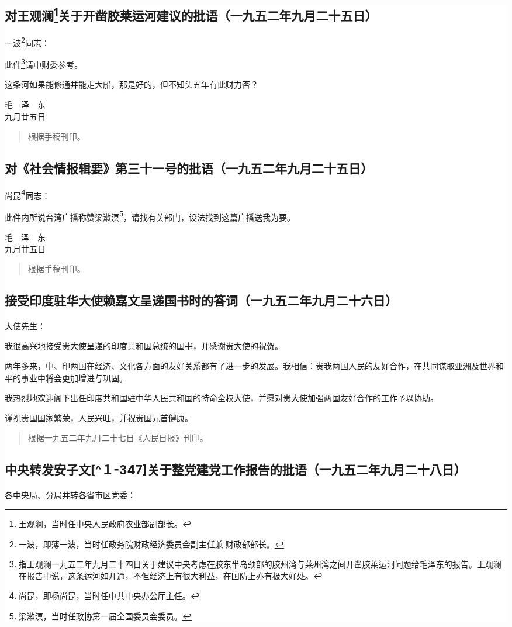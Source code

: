[^１-342]:邓拓，当时任人民日报社总编辑。

[^２-342]:指邓拓一九五二年九月二十四日送审的《人民日报》国庆社论的提纲草稿。毛泽东对这个提纲草稿作了两处修改：一、将“这证明马克思列宁主义、毛泽东思想的无敌力量”一句中的“毛泽东思想”删去；二、将“毛泽东思想使中国人民充满着无限胜利的信心”一句改为“中国共产党及其领袖毛泽东同志使中国人民充满着无限胜利的信心”。

## 对王观澜[^１-344]关于开凿胶莱运河建议的批语（一九五二年九月二十五日）

一波[^２-344]同志：

此件[^３-344]请中财委参考。

这条河如果能修通并能走大船，那是好的，但不知头五年有此财力否？

毛　泽　东  
九月廿五日

>根据手稿刊印。

[^１-344]:王观澜，当时任中央人民政府农业部副部长。

[^２-344]:一波，即薄一波，当时任政务院财政经济委员会副主任兼
财政部部长。

[^３-344]:指王观澜一九五二年九月二十四日关于建议中央考虑在胶东半岛颈部的胶州湾与莱州湾之间开凿胶莱运河问题给毛泽东的报告。王观澜在报告中说，这条运河如开通，不但经济上有很大利益，在国防上亦有极大好处。

## 对《社会情报辑要》第三十一号的批语（一九五二年九月二十五日）

尚昆[^１-345]同志：

此件内所说台湾广播称赞梁漱溟[^２-345]，请找有关部门，设法找到这篇广播送我为要。

毛　泽　东  
九月廿五日

>根据手稿刊印。

[^１-345]:尚昆，即杨尚昆，当时任中共中央办公厅主任。

[^２-345]:梁漱溟，当时任政协第一届全国委员会委员。

## 接受印度驻华大使赖嘉文呈递国书时的答词（一九五二年九月二十六日）

大使先生：

我很高兴地接受贵大使呈递的印度共和国总统的国书，并感谢贵大使的祝贺。

两年多来，中、印两国在经济、文化各方面的友好关系都有了进一步的发展。我相信：贵我两国人民的友好合作，在共同谋取亚洲及世界和平的事业中将会更加增进与巩固。

我热烈地欢迎阁下出任印度共和国驻中华人民共和国的特命全权大使，并愿对贵大使加强两国友好合作的工作予以协助。

谨祝贵国国家繁荣，人民兴旺，并祝贵国元首健康。

>根据一九五二年九月二十七日《人民日报》刊印。

## 中央转发安子文[^１-347]关于整党建党工作报告的批语（一九五二年九月二十八日）

各中央局、分局并转各省市区党委：
